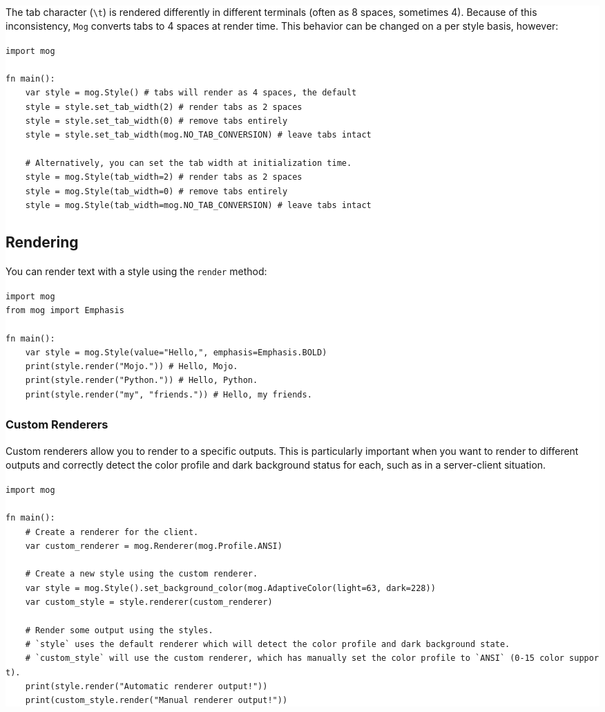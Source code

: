 The tab character (`\t`) is rendered differently in different terminals (often
as 8 spaces, sometimes 4). Because of this inconsistency, `Mog` converts
tabs to 4 spaces at render time. This behavior can be changed on a per style
basis, however:

```mojo
import mog

fn main():
    var style = mog.Style() # tabs will render as 4 spaces, the default
    style = style.set_tab_width(2) # render tabs as 2 spaces
    style = style.set_tab_width(0) # remove tabs entirely
    style = style.set_tab_width(mog.NO_TAB_CONVERSION) # leave tabs intact

    # Alternatively, you can set the tab width at initialization time.
    style = mog.Style(tab_width=2) # render tabs as 2 spaces
    style = mog.Style(tab_width=0) # remove tabs entirely
    style = mog.Style(tab_width=mog.NO_TAB_CONVERSION) # leave tabs intact
```

## Rendering

You can render text with a style using the `render` method:

```mojo
import mog
from mog import Emphasis

fn main():
    var style = mog.Style(value="Hello,", emphasis=Emphasis.BOLD)
    print(style.render("Mojo.")) # Hello, Mojo.
    print(style.render("Python.")) # Hello, Python.
    print(style.render("my", "friends.")) # Hello, my friends.
```

### Custom Renderers

Custom renderers allow you to render to a specific outputs. This is
particularly important when you want to render to different outputs and
correctly detect the color profile and dark background status for each, such as
in a server-client situation.

```mojo
import mog

fn main():
    # Create a renderer for the client.
    var custom_renderer = mog.Renderer(mog.Profile.ANSI)

    # Create a new style using the custom renderer.
    var style = mog.Style().set_background_color(mog.AdaptiveColor(light=63, dark=228))
    var custom_style = style.renderer(custom_renderer)

    # Render some output using the styles.
    # `style` uses the default renderer which will detect the color profile and dark background state.
    # `custom_style` will use the custom renderer, which has manually set the color profile to `ANSI` (0-15 color support).
    print(style.render("Automatic renderer output!"))
    print(custom_style.render("Manual renderer output!"))

```
